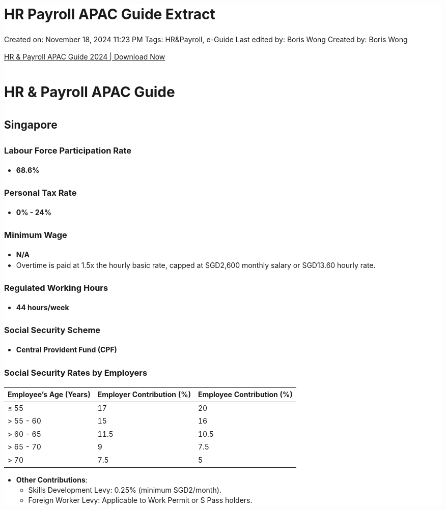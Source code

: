 # HR Payroll APAC Guide Extract

Created on: November 18, 2024 11:23 PM
Tags: HR&Payroll, e-Guide
Last edited by: Boris Wong 
Created by: Boris Wong

[HR & Payroll APAC Guide 2024 | Download Now](https://www.incorp.asia/ebooks/hr-and-payroll-apac-guide/) 

# HR & Payroll APAC Guide

## Singapore

### Labour Force Participation Rate

- **68.6%**

### Personal Tax Rate

- **0% - 24%**

### Minimum Wage

- **N/A**
- Overtime is paid at 1.5x the hourly basic rate, capped at SGD2,600 monthly salary or SGD13.60 hourly rate.

### Regulated Working Hours

- **44 hours/week**

### Social Security Scheme

- **Central Provident Fund (CPF)**

### Social Security Rates by Employers

| Employee’s Age (Years) | Employer Contribution (%) | Employee Contribution (%) |
| --- | --- | --- |
| ≤ 55 | 17 | 20 |
| > 55 - 60 | 15 | 16 |
| > 60 - 65 | 11.5 | 10.5 |
| > 65 - 70 | 9 | 7.5 |
| > 70 | 7.5 | 5 |
- **Other Contributions**:
    - Skills Development Levy: 0.25% (minimum SGD2/month).
    - Foreign Worker Levy: Applicable to Work Permit or S Pass holders.
